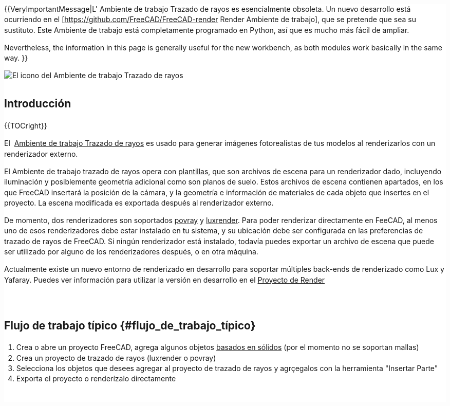  


{{VeryImportantMessage|L' Ambiente de trabajo Trazado de rayos es esencialmente obsoleta. Un nuevo desarrollo está ocurriendo en el [https://github.com/FreeCAD/FreeCAD-render Render Ambiente de trabajo], que se pretende que sea su sustituto. Este Ambiente de trabajo está completamente programado en Python, así que es mucho más fácil de ampliar.

Nevertheless, the information in this page is generally useful for the new workbench, as both modules work basically in the same way.
}}

<img alt="El icono del Ambiente de trabajo Trazado de rayos" src=images/Workbench_PartDesign.svg  style="width:128px;">

## Introducción


{{TOCright}}

El <img alt="" src=images/Workbench_Raytracing.svg  style="width:24px;"> [Ambiente de trabajo Trazado de rayos](Raytracing_Workbench/es.md) es usado para generar imágenes fotorealistas de tus modelos al renderizarlos con un renderizador externo.

El Ambiente de trabajo trazado de rayos opera con [plantillas](Raytracing_templates/es.md), que son archivos de escena para un renderizador dado, incluyendo iluminación y posiblemente geometría adicional como son planos de suelo. Estos archivos de escena contienen apartados, en los que FreeCAD insertará la posición de la cámara, y la geometría e información de materiales de cada objeto que insertes en el proyecto. La escena modificada es exportada después al renderizador externo.

De momento, dos renderizadores son soportados [povray](http://en.wikipedia.org/wiki/POV-Ray) y [luxrender](http://en.wikipedia.org/wiki/LuxRender). Para poder renderizar directamente en FeeCAD, al menos uno de esos renderizadores debe estar instalado en tu sistema, y su ubicación debe ser configurada en las preferencias de trazado de rayos de FreeCAD. Si ningún renderizador está instalado, todavía puedes exportar un archivo de escena que puede ser utilizado por alguno de los renderizadores después, o en otra máquina.

Actualmente existe un nuevo entorno de renderizado en desarrollo para soportar múltiples back-ends de renderizado como Lux y Yafaray. Puedes ver información para utilizar la versión en desarrollo en el [Proyecto de Render](Render_project/es.md)

<img alt="" src=images/Raytracing_example.jpg  style="width:1024px;">


<div class="mw-translate-fuzzy">

## Flujo de trabajo típico {#flujo_de_trabajo_típico}

1.  Crea o abre un proyecto FreeCAD, agrega algunos objetos [basados en sólidos](Part_Workbench.md) (por el momento no se soportan mallas)
2.  Crea un proyecto de trazado de rayos (luxrender o povray)
3.  Selecciona los objetos que desees agregar al proyecto de trazado de rayos y agrçegalos con la herramienta \"Insertar Parte\"
4.  Exporta el proyecto o renderízalo directamente


</div>

<img alt="" src=images/Raytracing_Workbench_workflow.svg  style="width:600px;">
